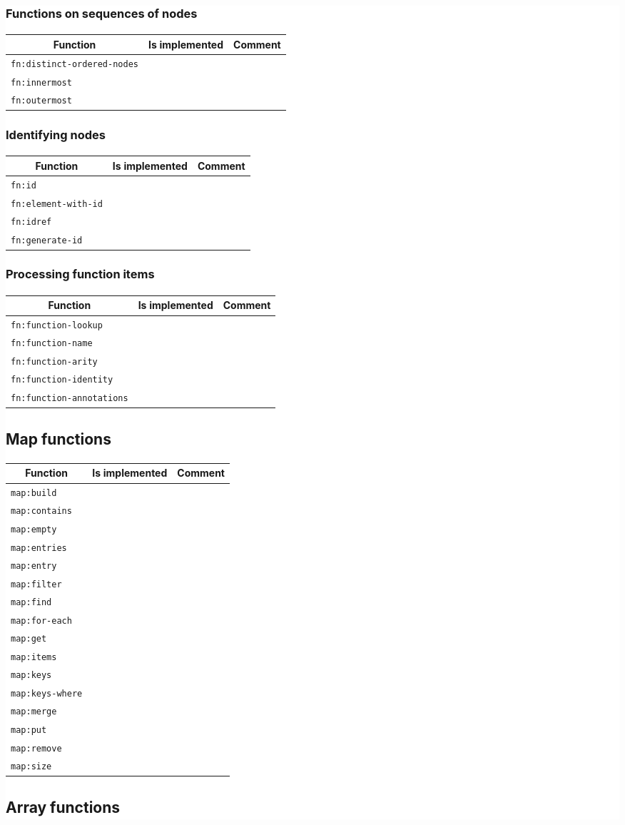 
### Functions on sequences of nodes
Function                                           | Is implemented | Comment
---------------------------------------------------|----------------|---------
`fn:distinct-ordered-nodes`                        |                |
`fn:innermost`                                     |                |
`fn:outermost`                                     |                |


### Identifying nodes
Function                                           | Is implemented | Comment
---------------------------------------------------|----------------|---------
`fn:id`                                            |                |
`fn:element-with-id`                               |                |
`fn:idref`                                         |                |
`fn:generate-id`                                   |                |


### Processing function items
Function                                           | Is implemented | Comment
---------------------------------------------------|----------------|---------
`fn:function-lookup`                               |                |
`fn:function-name`                                 |                |
`fn:function-arity`                                |                |
`fn:function-identity`                             |                |
`fn:function-annotations`                          |                |


## Map functions

Function                                           | Is implemented | Comment
---------------------------------------------------|----------------|---------
`map:build`                                        |                |
`map:contains`                                     |                |
`map:empty`                                        |                |
`map:entries`                                      |                |
`map:entry`                                        |                |
`map:filter`                                       |                |
`map:find`                                         |                |
`map:for-each`                                     |                |
`map:get`                                          |                |
`map:items`                                        |                |
`map:keys`                                         |                |
`map:keys-where`                                   |                |
`map:merge`                                        |                |
`map:put`                                          |                |
`map:remove`                                       |                |
`map:size`                                         |                |



## Array functions
